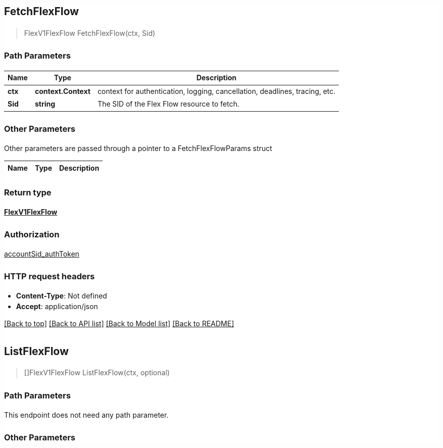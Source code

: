
## FetchFlexFlow

> FlexV1FlexFlow FetchFlexFlow(ctx, Sid)





### Path Parameters


Name | Type | Description
------------- | ------------- | -------------
**ctx** | **context.Context** | context for authentication, logging, cancellation, deadlines, tracing, etc.
**Sid** | **string** | The SID of the Flex Flow resource to fetch.

### Other Parameters

Other parameters are passed through a pointer to a FetchFlexFlowParams struct


Name | Type | Description
------------- | ------------- | -------------

### Return type

[**FlexV1FlexFlow**](FlexV1FlexFlow.md)

### Authorization

[accountSid_authToken](../README.md#accountSid_authToken)

### HTTP request headers

- **Content-Type**: Not defined
- **Accept**: application/json

[[Back to top]](#) [[Back to API list]](../README.md#documentation-for-api-endpoints)
[[Back to Model list]](../README.md#documentation-for-models)
[[Back to README]](../README.md)


## ListFlexFlow

> []FlexV1FlexFlow ListFlexFlow(ctx, optional)





### Path Parameters

This endpoint does not need any path parameter.

### Other Parameters

